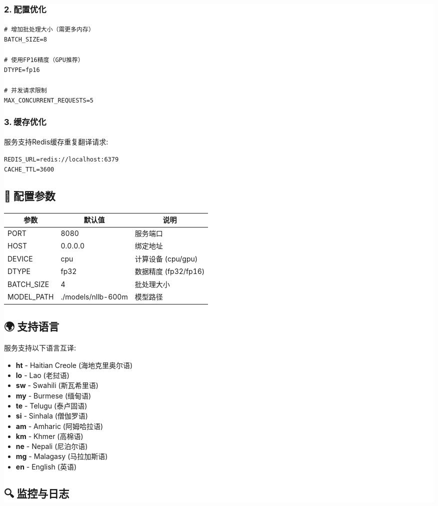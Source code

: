 ### 2. 配置优化
```env
# 增加批处理大小（需更多内存）
BATCH_SIZE=8

# 使用FP16精度（GPU推荐）
DTYPE=fp16

# 并发请求限制
MAX_CONCURRENT_REQUESTS=5
```

### 3. 缓存优化
服务支持Redis缓存重复翻译请求:
```env
REDIS_URL=redis://localhost:6379
CACHE_TTL=3600
```

## 🔧 配置参数

| 参数 | 默认值 | 说明 |
|------|--------|------|
| PORT | 8080 | 服务端口 |
| HOST | 0.0.0.0 | 绑定地址 |
| DEVICE | cpu | 计算设备 (cpu/gpu) |
| DTYPE | fp32 | 数据精度 (fp32/fp16) |
| BATCH_SIZE | 4 | 批处理大小 |
| MODEL_PATH | ./models/nllb-600m | 模型路径 |

## 🌍 支持语言

服务支持以下语言互译:

- **ht** - Haitian Creole (海地克里奥尔语)
- **lo** - Lao (老挝语)  
- **sw** - Swahili (斯瓦希里语)
- **my** - Burmese (缅甸语)
- **te** - Telugu (泰卢固语)
- **si** - Sinhala (僧伽罗语)
- **am** - Amharic (阿姆哈拉语)
- **km** - Khmer (高棉语)
- **ne** - Nepali (尼泊尔语)
- **mg** - Malagasy (马拉加斯语)
- **en** - English (英语)

## 🔍 监控与日志
